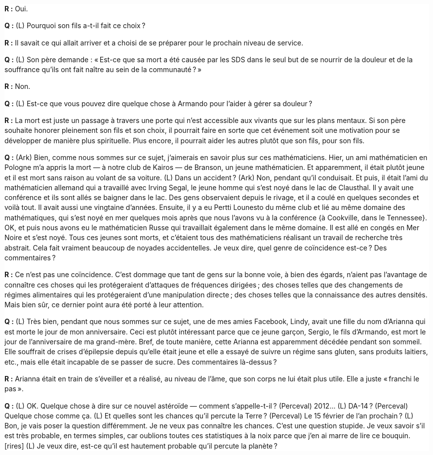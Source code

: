 **R :** Oui.

**Q :** (L) Pourquoi son fils a-t-il fait ce choix ?

**R :** Il savait ce qui allait arriver et a choisi de se préparer pour le prochain niveau de service.

**Q :** (L) Son père demande : « Est-ce que sa mort a été causée par les SDS dans le seul but de se nourrir de la douleur et de la souffrance qu’ils ont fait naître au sein de la communauté ? »

**R :** Non.

**Q :** (L) Est-ce que vous pouvez dire quelque chose à Armando pour l’aider à gérer sa douleur ?

**R :** La mort est juste un passage à travers une porte qui n’est accessible aux vivants que sur les plans mentaux. Si son père souhaite honorer pleinement son fils et son choix, il pourrait faire en sorte que cet événement soit une motivation pour se développer de manière plus spirituelle. Plus encore, il pourrait aider les autres plutôt que son fils, pour son fils.

**Q :** (Ark) Bien, comme nous sommes sur ce sujet, j’aimerais en savoir plus sur ces mathématiciens. Hier, un ami mathématicien en Pologne m’a appris la mort — à notre club de Kairos — de Branson, un jeune mathématicien. Et apparemment, il était plutôt jeune et il est mort sans raison au volant de sa voiture. (L) Dans un accident ? (Ark) Non, pendant qu’il conduisait. Et puis, il était l’ami du mathématicien allemand qui a travaillé avec Irving Segal, le jeune homme qui s’est noyé dans le lac de Clausthal. Il y avait une conférence et ils sont allés se baigner dans le lac. Des gens observaient depuis le rivage, et il a coulé en quelques secondes et voilà tout. Il avait aussi une vingtaine d’années. Ensuite, il y a eu Pertti Lounesto du même club et lié au même domaine des mathématiques, qui s’est noyé en mer quelques mois après que nous l’avons vu à la conférence {à Cookville, dans le Tennessee}. OK, et puis nous avons eu le mathématicien Russe qui travaillait également dans le même domaine. Il est allé en congés en Mer Noire et s’est noyé. Tous ces jeunes sont morts, et c’étaient tous des mathématiciens réalisant un travail de recherche très abstrait. Cela fait vraiment beaucoup de noyades accidentelles. Je veux dire, quel genre de coïncidence est-ce ? Des commentaires ?

**R :** Ce n’est pas une coïncidence. C’est dommage que tant de gens sur la bonne voie, à bien des égards, n’aient pas l’avantage de connaître ces choses qui les protégeraient d’attaques de fréquences dirigées ; des choses telles que des changements de régimes alimentaires qui les protégeraient d’une manipulation directe ; des choses telles que la connaissance des autres densités. Mais bien sûr, ce dernier point aura été porté à leur attention.

**Q :** (L) Très bien, pendant que nous sommes sur ce sujet, une de mes amies Facebook, Lindy, avait une fille du nom d’Arianna qui est morte le jour de mon anniversaire. Ceci est plutôt intéressant parce que ce jeune garçon, Sergio, le fils d’Armando, est mort le jour de l’anniversaire de ma grand-mère. Bref, de toute manière, cette Arianna est apparemment décédée pendant son sommeil. Elle souffrait de crises d’épilepsie depuis qu’elle était jeune et elle a essayé de suivre un régime sans gluten, sans produits laitiers, etc., mais elle était incapable de se passer de sucre. Des commentaires là-dessus ?

**R :** Arianna était en train de s’éveiller et a réalisé, au niveau de l’âme, que son corps ne lui était plus utile. Elle a juste « franchi le pas ».

**Q :** (L) OK. Quelque chose à dire sur ce nouvel astéroïde — comment s’appelle-t-il ? (Perceval) 2012... (L) DA-14 ? (Perceval) Quelque chose comme ça. (L) Et quelles sont les chances qu’il percute la Terre ? (Perceval) Le 15 février de l’an prochain ? (L) Bon, je vais poser la question différemment. Je ne veux pas connaître les chances. C’est une question stupide. Je veux savoir s’il est très probable, en termes simples, car oublions toutes ces statistiques à la noix parce que j’en ai marre de lire ce bouquin. [rires] (L) Je veux dire, est-ce qu’il est hautement probable qu’il percute la planète ?
